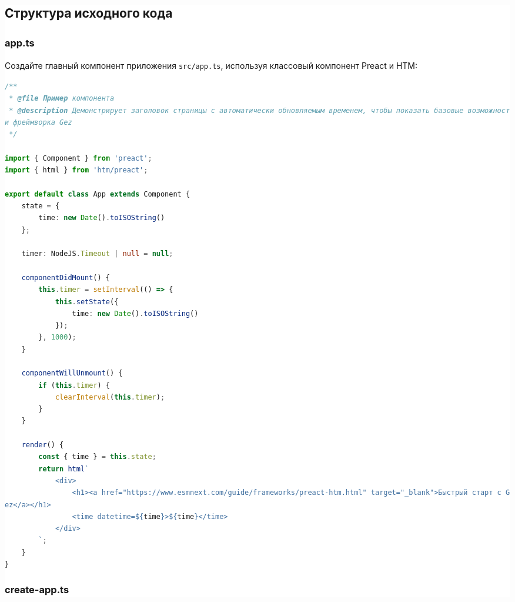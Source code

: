## Структура исходного кода

### app.ts

Создайте главный компонент приложения `src/app.ts`, используя классовый компонент Preact и HTM:

```ts title="src/app.ts"
/**
 * @file Пример компонента
 * @description Демонстрирует заголовок страницы с автоматически обновляемым временем, чтобы показать базовые возможности фреймворка Gez
 */

import { Component } from 'preact';
import { html } from 'htm/preact';

export default class App extends Component {
    state = {
        time: new Date().toISOString()
    };

    timer: NodeJS.Timeout | null = null;

    componentDidMount() {
        this.timer = setInterval(() => {
            this.setState({
                time: new Date().toISOString()
            });
        }, 1000);
    }

    componentWillUnmount() {
        if (this.timer) {
            clearInterval(this.timer);
        }
    }

    render() {
        const { time } = this.state;
        return html`
            <div>
                <h1><a href="https://www.esmnext.com/guide/frameworks/preact-htm.html" target="_blank">Быстрый старт с Gez</a></h1>
                <time datetime=${time}>${time}</time>
            </div>
        `;
    }
}
```

### create-app.ts
